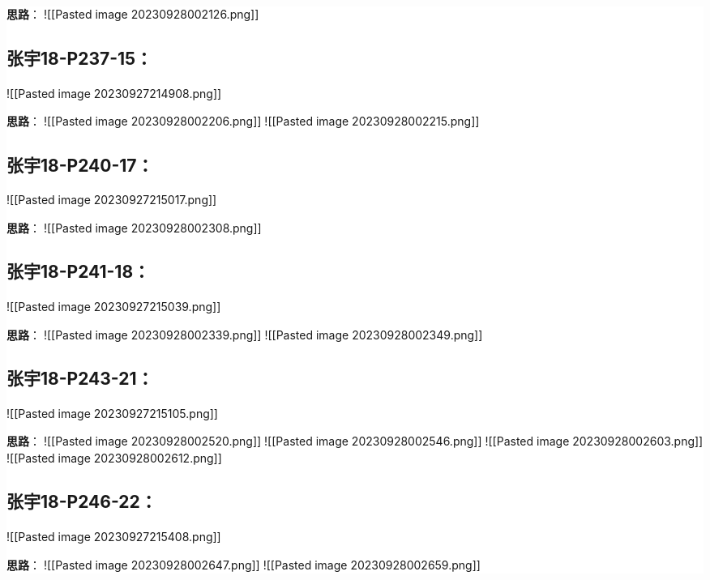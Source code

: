 **思路**：
![[Pasted image 20230928002126.png]]

## 张宇18-P237-15：

![[Pasted image 20230927214908.png]]

**思路**：
![[Pasted image 20230928002206.png]]
![[Pasted image 20230928002215.png]]

## 张宇18-P240-17：

![[Pasted image 20230927215017.png]]

**思路**：
![[Pasted image 20230928002308.png]]

## 张宇18-P241-18：

![[Pasted image 20230927215039.png]]

**思路**：
![[Pasted image 20230928002339.png]]
![[Pasted image 20230928002349.png]]

## 张宇18-P243-21：

![[Pasted image 20230927215105.png]]

**思路**：
![[Pasted image 20230928002520.png]]
![[Pasted image 20230928002546.png]]
![[Pasted image 20230928002603.png]]
![[Pasted image 20230928002612.png]]

## 张宇18-P246-22：

![[Pasted image 20230927215408.png]]

**思路**：
![[Pasted image 20230928002647.png]]
![[Pasted image 20230928002659.png]]
